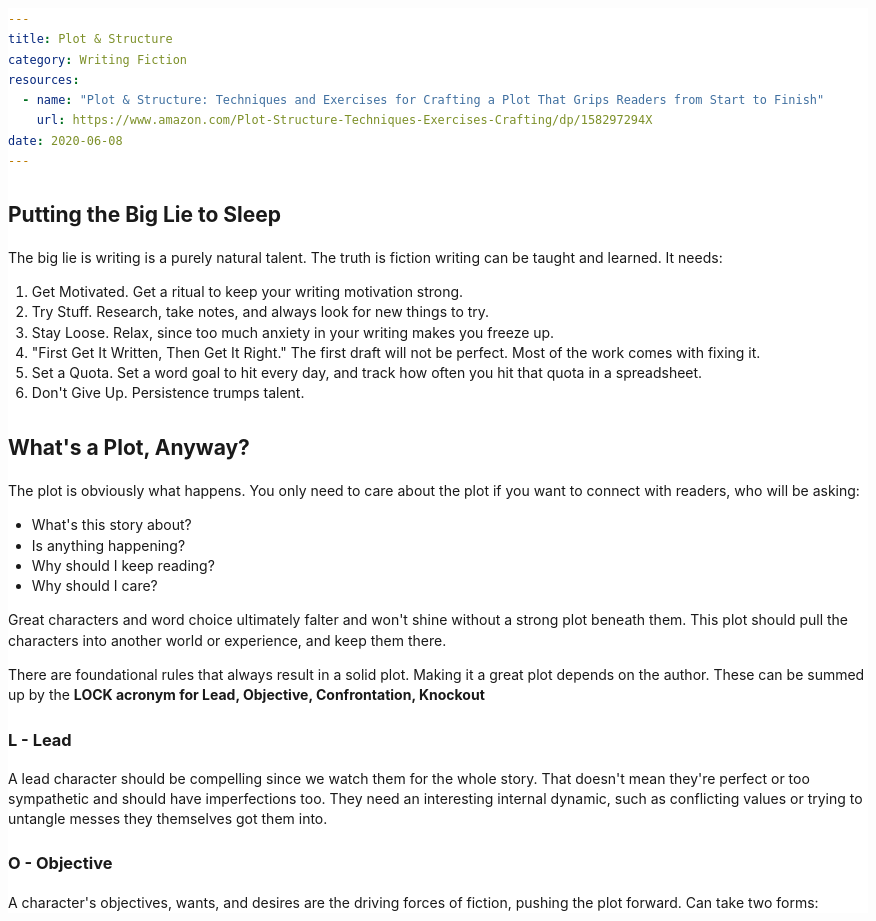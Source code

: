 ```yaml
---
title: Plot & Structure
category: Writing Fiction
resources:
  - name: "Plot & Structure: Techniques and Exercises for Crafting a Plot That Grips Readers from Start to Finish"
    url: https://www.amazon.com/Plot-Structure-Techniques-Exercises-Crafting/dp/158297294X
date: 2020-06-08
---
```


## Putting the Big Lie to Sleep

The big lie is writing is a purely natural talent. The truth is fiction writing can be taught and learned. It needs:

1. Get Motivated. Get a ritual to keep your writing motivation strong.
2. Try Stuff. Research, take notes, and always look for new things to try.
3. Stay Loose. Relax, since too much anxiety in your writing makes you freeze up.
4. "First Get It Written, Then Get It Right." The first draft will not be perfect. Most of the work comes with fixing it.
5. Set a Quota. Set a word goal to hit every day, and track how often you hit that quota in a spreadsheet.
6. Don't Give Up. Persistence trumps talent.

## What's a Plot, Anyway?

The plot is obviously what happens. You only need to care about the plot if you want to connect with readers, who will be asking:

* What's this story about?
* Is anything happening?
* Why should I keep reading?
* Why should I care?

Great characters and word choice ultimately falter and won't shine without a strong plot beneath them. This plot should pull the characters into another world or experience, and keep them there.

There are foundational rules that always result in a solid plot. Making it a great plot depends on the author. These can be summed up by the **LOCK acronym for Lead, Objective, Confrontation, Knockout**

### L - Lead

A lead character should be compelling since we watch them for the whole story. That doesn't mean they're perfect or too sympathetic and should have imperfections too. They need an interesting internal dynamic, such as conflicting values or trying to untangle messes they themselves got them into.

### O - Objective

A character's objectives, wants, and desires are the driving forces of fiction, pushing the plot forward. Can take two forms:

